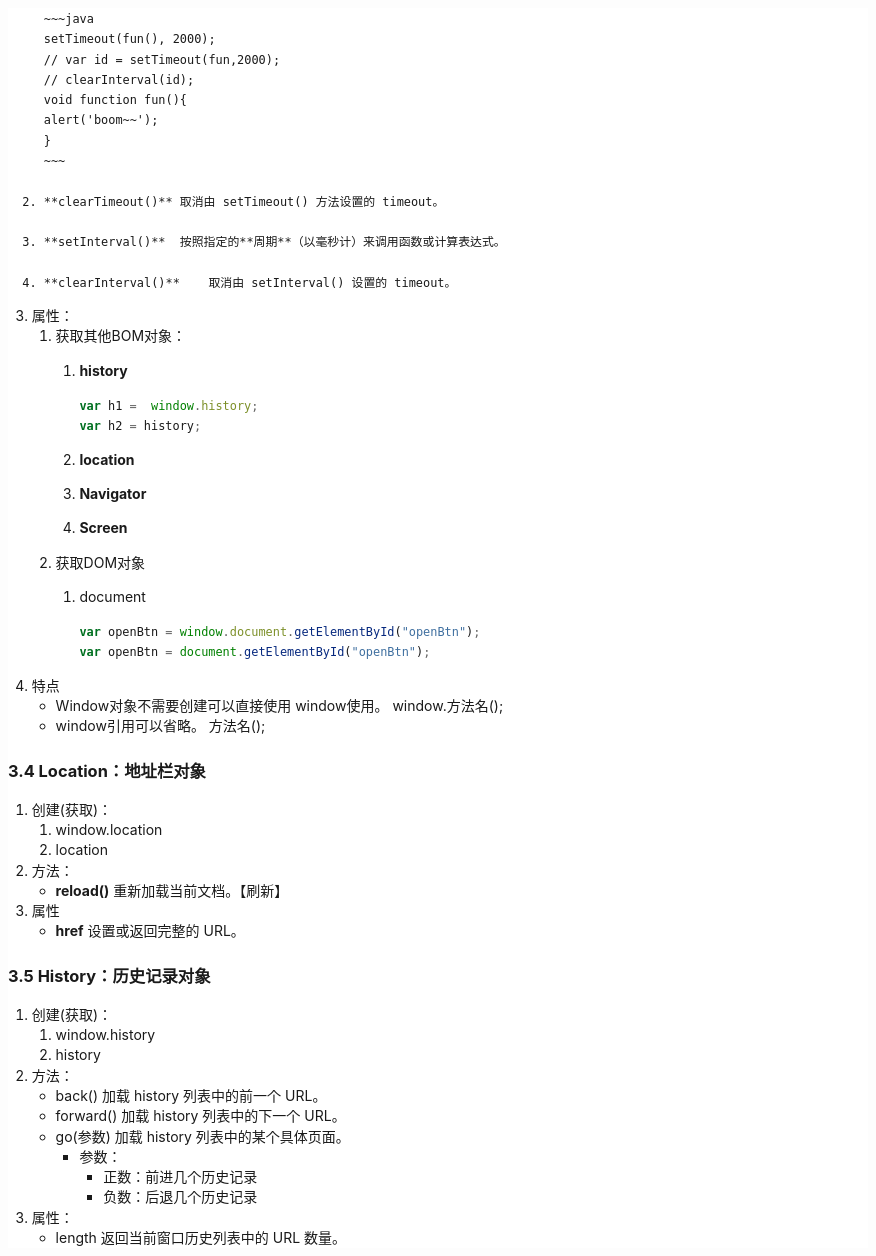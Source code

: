          ~~~java
         setTimeout(fun(), 2000);
         // var id = setTimeout(fun,2000);
         // clearInterval(id);
         void function fun(){
         alert('boom~~');
         }
         ~~~
         
      2. **clearTimeout()**	取消由 setTimeout() 方法设置的 timeout。
      
      3. **setInterval()**	按照指定的**周期**（以毫秒计）来调用函数或计算表达式。
      
      4. **clearInterval()**	取消由 setInterval() 设置的 timeout。
3. 属性：
   1. 获取其他BOM对象：
      1. **history**
      
         ~~~javascript
         var h1 =  window.history;
         var h2 = history;
         ~~~
      
      2. **location**
      
      3. **Navigator**
      
      4. **Screen**
   2. 获取DOM对象
      1. document
      
         ~~~javascript
         var openBtn = window.document.getElementById("openBtn");
         var openBtn = document.getElementById("openBtn");
         ~~~
4. 特点
   * Window对象不需要创建可以直接使用 window使用。 window.方法名();
   * window引用可以省略。  方法名();

### 3.4 Location：地址栏对象

1. 创建(获取)：
   1. window.location
   2. location
2. 方法：
   * **reload()**	重新加载当前文档。【刷新】
3. 属性
   * **href**	设置或返回完整的 URL。

### 3.5 History：历史记录对象

1. 创建(获取)：
   1. window.history
   2. history
2. 方法：
   * back()	加载 history 列表中的前一个 URL。
   * forward()	加载 history 列表中的下一个 URL。
   * go(参数)	加载 history 列表中的某个具体页面。
     * 参数：
       * 正数：前进几个历史记录
       * 负数：后退几个历史记录
3. 属性：
   * length	返回当前窗口历史列表中的 URL 数量。
